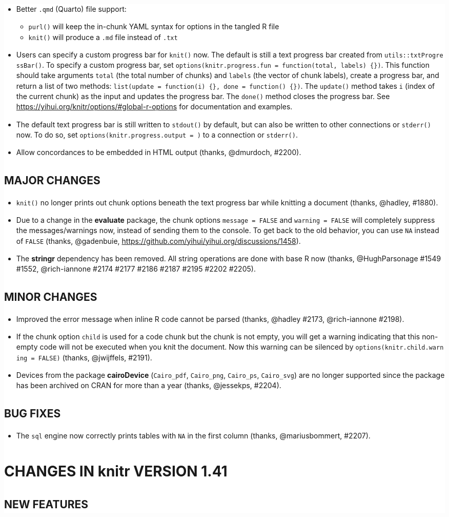 - Better `.qmd` (Quarto) file support:
  - `purl()` will keep the in-chunk YAML syntax for options in the tangled R file
  - `knit()` will produce a `.md` file instead of `.txt`

- Users can specify a custom progress bar for `knit()` now. The default is still a text progress bar created from `utils::txtProgressBar()`. To specify a custom progress bar, set `options(knitr.progress.fun = function(total, labels) {})`. This function should take arguments `total` (the total number of chunks) and `labels` (the vector of chunk labels), create a progress bar, and return a list of two methods: `list(update = function(i) {}, done = function() {})`. The `update()` method takes `i` (index of the current chunk) as the input and updates the progress bar. The `done()` method closes the progress bar. See https://yihui.org/knitr/options/#global-r-options for documentation and examples.

- The default text progress bar is still written to `stdout()` by default, but can also be written to other connections or `stderr()` now. To do so, set `options(knitr.progress.output = )` to a connection or `stderr()`.

- Allow concordances to be embedded in HTML output (thanks, @dmurdoch, #2200).

## MAJOR CHANGES

- `knit()` no longer prints out chunk options beneath the text progress bar while knitting a document (thanks, @hadley, #1880).

- Due to a change in the **evaluate** package, the chunk options `message = FALSE` and `warning = FALSE` will completely suppress the messages/warnings now, instead of sending them to the console. To get back to the old behavior, you can use `NA` instead of `FALSE` (thanks, @gadenbuie, https://github.com/yihui/yihui.org/discussions/1458).

- The **stringr** dependency has been removed. All string operations are done with base R now (thanks, @HughParsonage #1549 #1552, @rich-iannone #2174 #2177 #2186 #2187 #2195 #2202 #2205).

## MINOR CHANGES

- Improved the error message when inline R code cannot be parsed (thanks, @hadley #2173, @rich-iannone #2198).

- If the chunk option `child` is used for a code chunk but the chunk is not empty, you will get a warning indicating that this non-empty code will not be executed when you knit the document. Now this warning can be silenced by `options(knitr.child.warning = FALSE)` (thanks, @jwijffels, #2191).

- Devices from the package **cairoDevice** (`Cairo_pdf`, `Cairo_png`, `Cairo_ps`, `Cairo_svg`) are no longer supported since the package has been archived on CRAN for more than a year (thanks, @jessekps, #2204).

## BUG FIXES

- The `sql` engine now correctly prints tables with `NA` in the first column (thanks, @mariusbommert, #2207).

# CHANGES IN knitr VERSION 1.41

## NEW FEATURES
